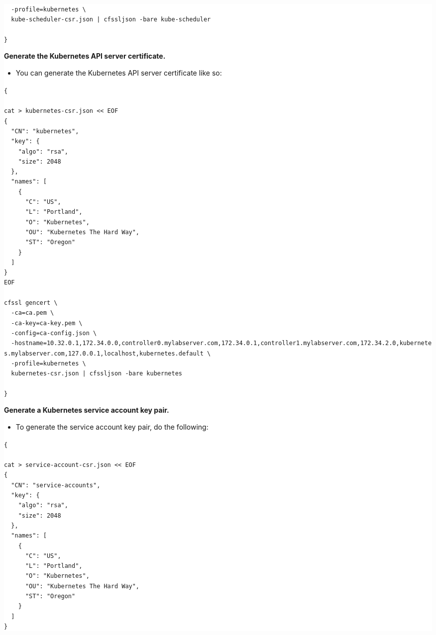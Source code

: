 ```
  -profile=kubernetes \
  kube-scheduler-csr.json | cfssljson -bare kube-scheduler

}
```

**Generate the Kubernetes API server certificate.**
- You can generate the Kubernetes API server certificate like so:
```
{

cat > kubernetes-csr.json << EOF
{
  "CN": "kubernetes",
  "key": {
    "algo": "rsa",
    "size": 2048
  },
  "names": [
    {
      "C": "US",
      "L": "Portland",
      "O": "Kubernetes",
      "OU": "Kubernetes The Hard Way",
      "ST": "Oregon"
    }
  ]
}
EOF

cfssl gencert \
  -ca=ca.pem \
  -ca-key=ca-key.pem \
  -config=ca-config.json \
  -hostname=10.32.0.1,172.34.0.0,controller0.mylabserver.com,172.34.0.1,controller1.mylabserver.com,172.34.2.0,kubernetes.mylabserver.com,127.0.0.1,localhost,kubernetes.default \
  -profile=kubernetes \
  kubernetes-csr.json | cfssljson -bare kubernetes

}
```

**Generate a Kubernetes service account key pair.**
- To generate the service account key pair, do the following:
```
{

cat > service-account-csr.json << EOF
{
  "CN": "service-accounts",
  "key": {
    "algo": "rsa",
    "size": 2048
  },
  "names": [
    {
      "C": "US",
      "L": "Portland",
      "O": "Kubernetes",
      "OU": "Kubernetes The Hard Way",
      "ST": "Oregon"
    }
  ]
}
```